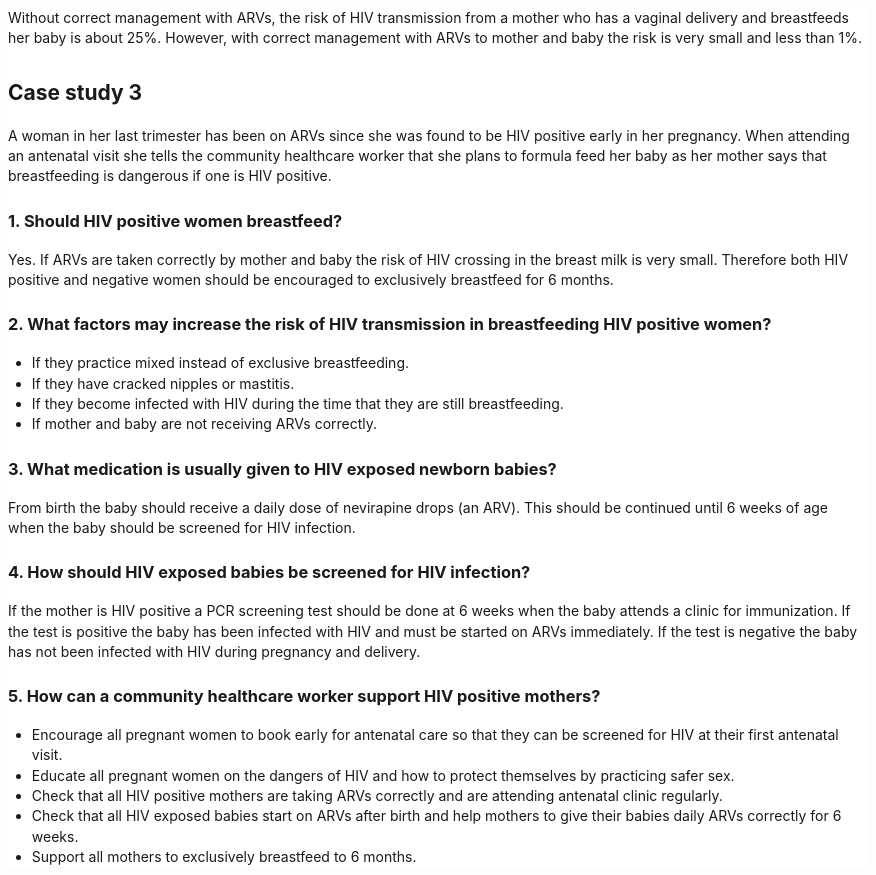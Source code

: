 Without correct management with ARVs, the risk of HIV transmission from a mother who has a vaginal delivery and breastfeeds her baby is about 25%. However, with correct management with ARVs to mother and baby the risk is very small and less than 1%.

## Case study 3

A woman in her last trimester has been on ARVs since she was found to be HIV positive early in her pregnancy. When attending an antenatal visit she tells the community healthcare worker that she plans to formula feed her baby as her mother says that breastfeeding is dangerous if one is HIV positive.

### 1. Should HIV positive women breastfeed?

Yes. If ARVs are taken correctly by mother and baby the risk of HIV crossing in the breast milk is very small. Therefore both HIV positive and negative women should be encouraged to exclusively breastfeed for 6 months.

### 2. What factors may increase the risk of HIV transmission in breastfeeding HIV positive women?

*	If they practice mixed instead of exclusive breastfeeding.
*	If they have cracked nipples or mastitis.
*	If they become infected with HIV during the time that they are still breastfeeding.
*	If mother and baby are not receiving ARVs correctly.

### 3. What medication is usually given to HIV exposed newborn babies?

From birth the baby should receive a daily dose of nevirapine drops (an ARV). This should be continued until 6 weeks of age when the baby should be screened for HIV infection.

### 4. How should HIV exposed babies be screened for HIV infection?

If the mother is HIV positive a PCR screening test should be done at 6 weeks when the baby attends a clinic for immunization. If the test is positive the baby has been infected with HIV and must be started on ARVs immediately. If the test is negative the baby has not been infected with HIV during pregnancy and delivery.

### 5. How can a community healthcare worker support HIV positive mothers?

*	Encourage all pregnant women to book early for antenatal care so that they can be screened for HIV at their first antenatal visit.
*	Educate all pregnant women on the dangers of HIV and how to protect themselves by practicing safer sex.
*	Check that all HIV positive mothers are taking ARVs correctly and are attending antenatal clinic regularly.
*	Check that all HIV exposed babies start on ARVs after birth and help mothers to give their babies daily ARVs correctly for 6 weeks.
*	Support all mothers to exclusively breastfeed to 6 months.
